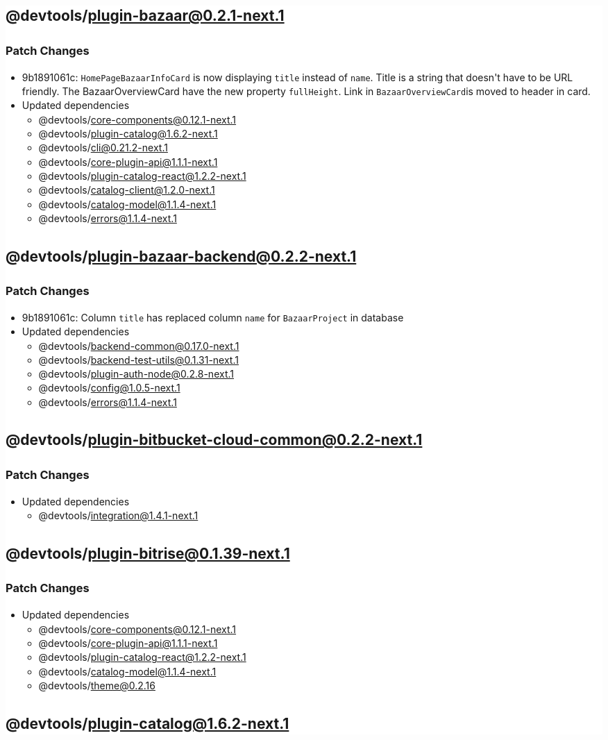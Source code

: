 ## @devtools/plugin-bazaar@0.2.1-next.1

### Patch Changes

- 9b1891061c: `HomePageBazaarInfoCard` is now displaying `title` instead of `name`. Title is a string that doesn't have to be URL friendly.
  The BazaarOverviewCard have the new property `fullHeight`. Link in `BazaarOverviewCard`is moved to header in card.
- Updated dependencies
  - @devtools/core-components@0.12.1-next.1
  - @devtools/plugin-catalog@1.6.2-next.1
  - @devtools/cli@0.21.2-next.1
  - @devtools/core-plugin-api@1.1.1-next.1
  - @devtools/plugin-catalog-react@1.2.2-next.1
  - @devtools/catalog-client@1.2.0-next.1
  - @devtools/catalog-model@1.1.4-next.1
  - @devtools/errors@1.1.4-next.1

## @devtools/plugin-bazaar-backend@0.2.2-next.1

### Patch Changes

- 9b1891061c: Column `title` has replaced column `name` for `BazaarProject` in database
- Updated dependencies
  - @devtools/backend-common@0.17.0-next.1
  - @devtools/backend-test-utils@0.1.31-next.1
  - @devtools/plugin-auth-node@0.2.8-next.1
  - @devtools/config@1.0.5-next.1
  - @devtools/errors@1.1.4-next.1

## @devtools/plugin-bitbucket-cloud-common@0.2.2-next.1

### Patch Changes

- Updated dependencies
  - @devtools/integration@1.4.1-next.1

## @devtools/plugin-bitrise@0.1.39-next.1

### Patch Changes

- Updated dependencies
  - @devtools/core-components@0.12.1-next.1
  - @devtools/core-plugin-api@1.1.1-next.1
  - @devtools/plugin-catalog-react@1.2.2-next.1
  - @devtools/catalog-model@1.1.4-next.1
  - @devtools/theme@0.2.16

## @devtools/plugin-catalog@1.6.2-next.1
